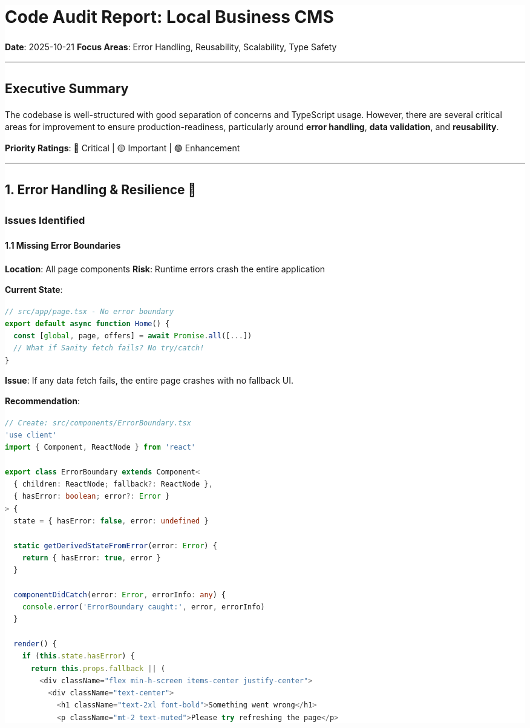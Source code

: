 # Code Audit Report: Local Business CMS

**Date**: 2025-10-21
**Focus Areas**: Error Handling, Reusability, Scalability, Type Safety

---

## Executive Summary

The codebase is well-structured with good separation of concerns and TypeScript usage. However, there are several critical areas for improvement to ensure production-readiness, particularly around **error handling**, **data validation**, and **reusability**.

**Priority Ratings**: 🔴 Critical | 🟡 Important | 🟢 Enhancement

---

## 1. Error Handling & Resilience 🔴

### Issues Identified

#### 1.1 Missing Error Boundaries

**Location**: All page components
**Risk**: Runtime errors crash the entire application

**Current State**:

```typescript
// src/app/page.tsx - No error boundary
export default async function Home() {
  const [global, page, offers] = await Promise.all([...])
  // What if Sanity fetch fails? No try/catch!
}
```

**Issue**: If any data fetch fails, the entire page crashes with no fallback UI.

**Recommendation**:

```typescript
// Create: src/components/ErrorBoundary.tsx
'use client'
import { Component, ReactNode } from 'react'

export class ErrorBoundary extends Component<
  { children: ReactNode; fallback?: ReactNode },
  { hasError: boolean; error?: Error }
> {
  state = { hasError: false, error: undefined }

  static getDerivedStateFromError(error: Error) {
    return { hasError: true, error }
  }

  componentDidCatch(error: Error, errorInfo: any) {
    console.error('ErrorBoundary caught:', error, errorInfo)
  }

  render() {
    if (this.state.hasError) {
      return this.props.fallback || (
        <div className="flex min-h-screen items-center justify-center">
          <div className="text-center">
            <h1 className="text-2xl font-bold">Something went wrong</h1>
            <p className="mt-2 text-muted">Please try refreshing the page</p>
```